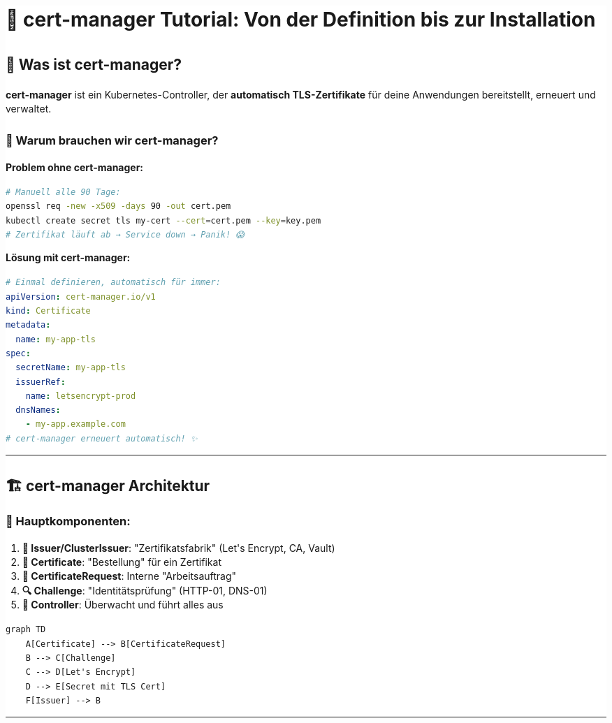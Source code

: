 # 🔐 cert-manager Tutorial: Von der Definition bis zur Installation

## 📖 Was ist cert-manager?

**cert-manager** ist ein Kubernetes-Controller, der **automatisch TLS-Zertifikate** für deine Anwendungen bereitstellt, erneuert und verwaltet.

### 🤔 Warum brauchen wir cert-manager?

**Problem ohne cert-manager:**
```bash
# Manuell alle 90 Tage:
openssl req -new -x509 -days 90 -out cert.pem
kubectl create secret tls my-cert --cert=cert.pem --key=key.pem
# Zertifikat läuft ab → Service down → Panik! 😱
```

**Lösung mit cert-manager:**
```yaml
# Einmal definieren, automatisch für immer:
apiVersion: cert-manager.io/v1
kind: Certificate
metadata:
  name: my-app-tls
spec:
  secretName: my-app-tls
  issuerRef:
    name: letsencrypt-prod
  dnsNames:
    - my-app.example.com
# cert-manager erneuert automatisch! ✨
```

---

## 🏗️ cert-manager Architektur

### 🎯 Hauptkomponenten:

1. **🏢 Issuer/ClusterIssuer**: "Zertifikatsfabrik" (Let's Encrypt, CA, Vault)
2. **📜 Certificate**: "Bestellung" für ein Zertifikat
3. **🎫 CertificateRequest**: Interne "Arbeitsauftrag"
4. **🔍 Challenge**: "Identitätsprüfung" (HTTP-01, DNS-01)
5. **🏃 Controller**: Überwacht und führt alles aus

```mermaid
graph TD
    A[Certificate] --> B[CertificateRequest]
    B --> C[Challenge]
    C --> D[Let's Encrypt]
    D --> E[Secret mit TLS Cert]
    F[Issuer] --> B
```

---